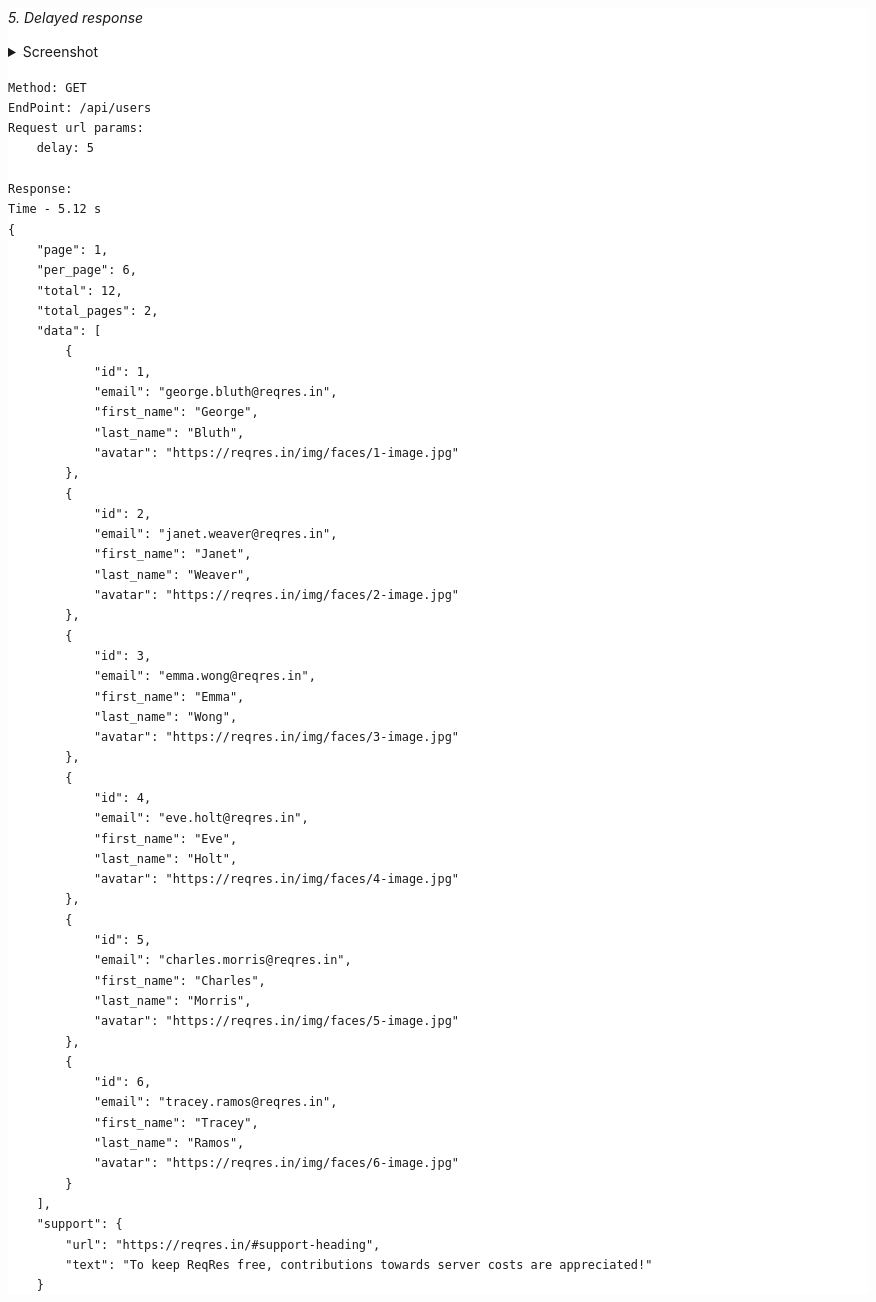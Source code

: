 *5. Delayed response*

<details><summary>Screenshot</summary></details>

```
Method: GET
EndPoint: /api/users
Request url params: 
	delay: 5

Response:
Time - 5.12 s
{
    "page": 1,
    "per_page": 6,
    "total": 12,
    "total_pages": 2,
    "data": [
        {
            "id": 1,
            "email": "george.bluth@reqres.in",
            "first_name": "George",
            "last_name": "Bluth",
            "avatar": "https://reqres.in/img/faces/1-image.jpg"
        },
        {
            "id": 2,
            "email": "janet.weaver@reqres.in",
            "first_name": "Janet",
            "last_name": "Weaver",
            "avatar": "https://reqres.in/img/faces/2-image.jpg"
        },
        {
            "id": 3,
            "email": "emma.wong@reqres.in",
            "first_name": "Emma",
            "last_name": "Wong",
            "avatar": "https://reqres.in/img/faces/3-image.jpg"
        },
        {
            "id": 4,
            "email": "eve.holt@reqres.in",
            "first_name": "Eve",
            "last_name": "Holt",
            "avatar": "https://reqres.in/img/faces/4-image.jpg"
        },
        {
            "id": 5,
            "email": "charles.morris@reqres.in",
            "first_name": "Charles",
            "last_name": "Morris",
            "avatar": "https://reqres.in/img/faces/5-image.jpg"
        },
        {
            "id": 6,
            "email": "tracey.ramos@reqres.in",
            "first_name": "Tracey",
            "last_name": "Ramos",
            "avatar": "https://reqres.in/img/faces/6-image.jpg"
        }
    ],
    "support": {
        "url": "https://reqres.in/#support-heading",
        "text": "To keep ReqRes free, contributions towards server costs are appreciated!"
    }
```